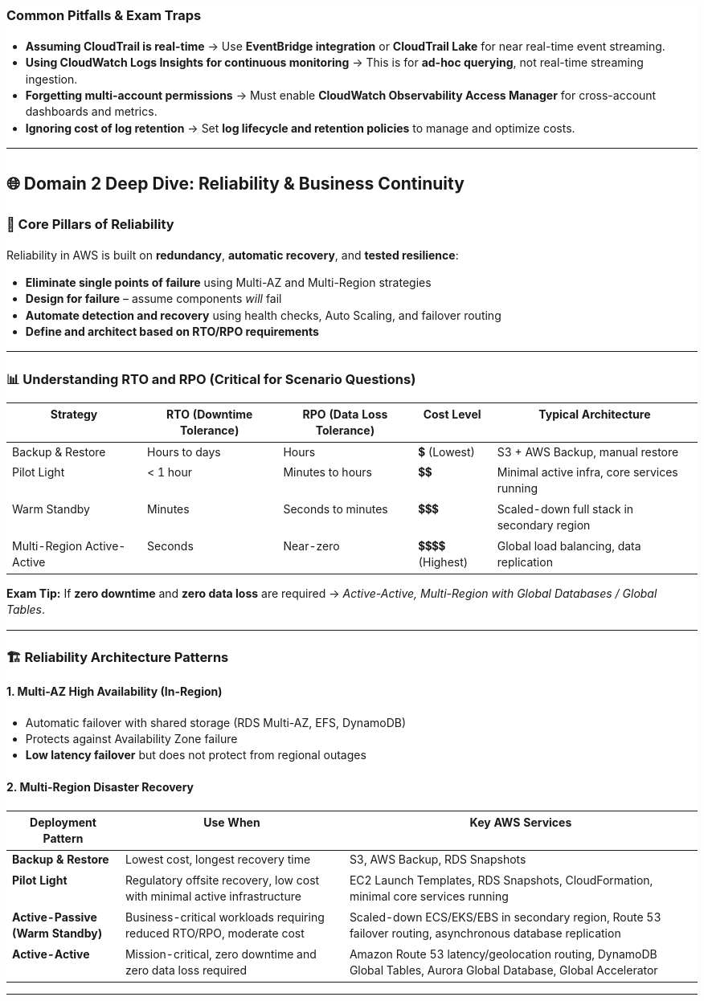 ### Common Pitfalls & Exam Traps

- **Assuming CloudTrail is real-time** → Use **EventBridge integration** or **CloudTrail Lake** for near real-time event streaming.
- **Using CloudWatch Logs Insights for continuous monitoring** → This is for **ad-hoc querying**, not real-time streaming ingestion.
- **Forgetting multi-account permissions** → Must enable **CloudWatch Observability Access Manager** for cross-account dashboards and metrics.
- **Ignoring cost of log retention** → Set **log lifecycle and retention policies** to manage and optimize costs.


---

## 🌐 Domain 2 Deep Dive: Reliability & Business Continuity

### 🔧 Core Pillars of Reliability
Reliability in AWS is built on **redundancy**, **automatic recovery**, and **tested resilience**:
- **Eliminate single points of failure** using Multi-AZ and Multi-Region strategies
- **Design for failure** – assume components *will* fail
- **Automate detection and recovery** using health checks, Auto Scaling, and failover routing
- **Define and architect based on RTO/RPO requirements**

---

### 📊 Understanding RTO and RPO (Critical for Scenario Questions)

| Strategy | RTO (Downtime Tolerance) | RPO (Data Loss Tolerance) | Cost Level | Typical Architecture |
|---------|--------------------------|---------------------------|------------|----------------------|
| Backup & Restore | Hours to days | Hours | 💲 (Lowest) | S3 + AWS Backup, manual restore |
| Pilot Light | < 1 hour | Minutes to hours | 💲💲 | Minimal active infra, core services running |
| Warm Standby | Minutes | Seconds to minutes | 💲💲💲 | Scaled-down full stack in secondary region |
| Multi-Region Active-Active | Seconds | Near-zero | 💲💲💲💲 (Highest) | Global load balancing, data replication |

**Exam Tip:** If **zero downtime** and **zero data loss** are required → *Active-Active, Multi-Region with Global Databases / Global Tables*.

---

### 🏗️ Reliability Architecture Patterns

#### **1. Multi-AZ High Availability (In-Region)**
- Automatic failover with shared storage (RDS Multi-AZ, EFS, DynamoDB)
- Protects against Availability Zone failure
- **Low latency failover** but does not protect from regional outages

#### **2. Multi-Region Disaster Recovery**
| Deployment Pattern | Use When | Key AWS Services |
|-------------------|----------|------------------|
| **Backup & Restore** | Lowest cost, longest recovery time | S3, AWS Backup, RDS Snapshots |
| **Pilot Light** | Regulatory offsite recovery, low cost with minimal active infrastructure | EC2 Launch Templates, RDS Snapshots, CloudFormation, minimal core services running |
| **Active-Passive (Warm Standby)** | Business-critical workloads requiring reduced RTO/RPO, moderate cost | Scaled-down ECS/EKS/EBS in secondary region, Route 53 failover routing, asynchronous database replication |
| **Active-Active** | Mission-critical, zero downtime and zero data loss required | Amazon Route 53 latency/geolocation routing, DynamoDB Global Tables, Aurora Global Database, Global Accelerator |

---